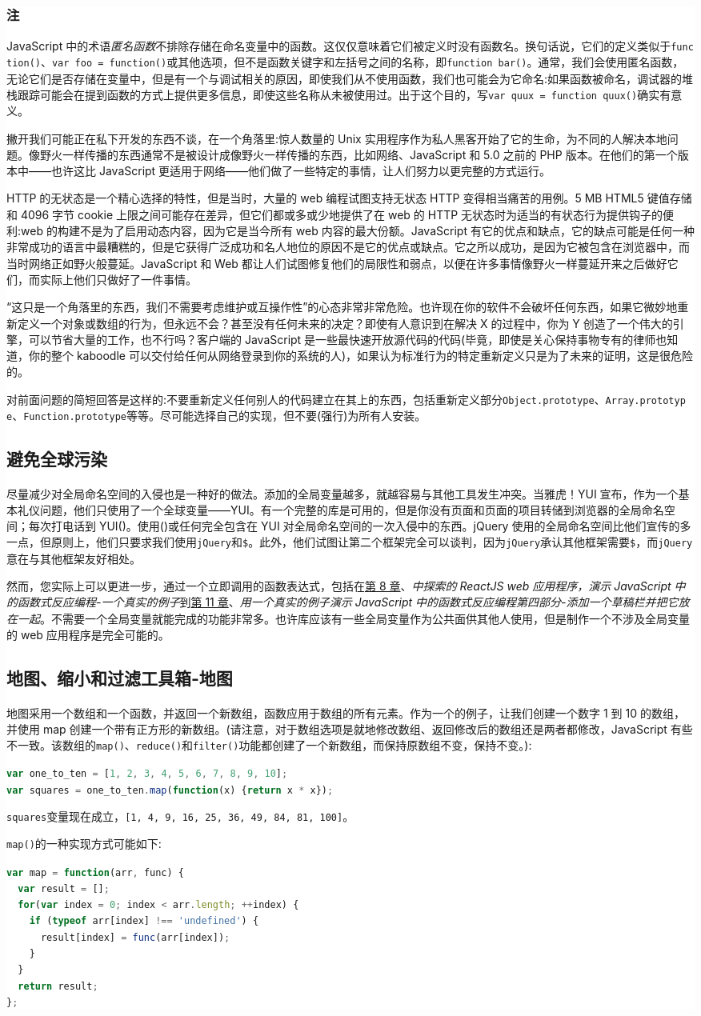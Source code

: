 ### 注

JavaScript 中的术语*匿名函数*不排除存储在命名变量中的函数。这仅仅意味着它们被定义时没有函数名。换句话说，它们的定义类似于`function()`、`var foo = function()`或其他选项，但不是函数关键字和左括号之间的名称，即`function bar()`。通常，我们会使用匿名函数，无论它们是否存储在变量中，但是有一个与调试相关的原因，即使我们从不使用函数，我们也可能会为它命名:如果函数被命名，调试器的堆栈跟踪可能会在提到函数的方式上提供更多信息，即使这些名称从未被使用过。出于这个目的，写`var quux = function quux()`确实有意义。

撇开我们可能正在私下开发的东西不谈，在一个角落里:惊人数量的 Unix 实用程序作为私人黑客开始了它的生命，为不同的人解决本地问题。像野火一样传播的东西通常不是被设计成像野火一样传播的东西，比如网络、JavaScript 和 5.0 之前的 PHP 版本。在他们的第一个版本中——也许这比 JavaScript 更适用于网络——他们做了一些特定的事情，让人们努力以更完整的方式运行。

HTTP 的无状态是一个精心选择的特性，但是当时，大量的 web 编程试图支持无状态 HTTP 变得相当痛苦的用例。5 MB HTML5 键值存储和 4096 字节 cookie 上限之间可能存在差异，但它们都或多或少地提供了在 web 的 HTTP 无状态时为适当的有状态行为提供钩子的便利:web 的构建不是为了启用动态内容，因为它是当今所有 web 内容的最大份额。JavaScript 有它的优点和缺点，它的缺点可能是任何一种非常成功的语言中最糟糕的，但是它获得广泛成功和名人地位的原因不是它的优点或缺点。它之所以成功，是因为它被包含在浏览器中，而当时网络正如野火般蔓延。JavaScript 和 Web 都让人们试图修复他们的局限性和弱点，以便在许多事情像野火一样蔓延开来之后做好它们，而实际上他们只做好了一件事情。

“这只是一个角落里的东西，我们不需要考虑维护或互操作性”的心态非常非常危险。也许现在你的软件不会破坏任何东西，如果它微妙地重新定义一个对象或数组的行为，但永远不会？甚至没有任何未来的决定？即使有人意识到在解决 X 的过程中，你为 Y 创造了一个伟大的引擎，可以节省大量的工作，也不行吗？客户端的 JavaScript 是一些最快速开放源代码的代码(毕竟，即使是关心保持事物专有的律师也知道，你的整个 kaboodle 可以交付给任何从网络登录到你的系统的人)，如果认为标准行为的特定重新定义只是为了未来的证明，这是很危险的。

对前面问题的简短回答是这样的:不要重新定义任何别人的代码建立在其上的东西，包括重新定义部分`Object.prototype`、`Array.prototype`、`Function.prototype`等等。尽可能选择自己的实现，但不要(强行)为所有人安装。

## 避免全球污染

尽量减少对全局命名空间的入侵也是一种好的做法。添加的全局变量越多，就越容易与其他工具发生冲突。当雅虎！YUI 宣布，作为一个基本礼仪问题，他们只使用了一个全球变量——YUI。有一个完整的库是可用的，但是你没有页面和页面的项目转储到浏览器的全局命名空间；每次打电话到 YUI()。使用()或任何完全包含在 YUI 对全局命名空间的一次入侵中的东西。jQuery 使用的全局命名空间比他们宣传的多一点，但原则上，他们只要求我们使用`jQuery`和`$`。此外，他们试图让第二个框架完全可以谈判，因为`jQuery`承认其他框架需要`$`，而`jQuery`意在与其他框架友好相处。

然而，您实际上可以更进一步，通过一个立即调用的函数表达式，包括在[第 8 章](08.html "Chapter 8. Demonstrating Functional Reactive Programming in JavaScript – A Live Example, Part I")、*中探索的 ReactJS web 应用程序，演示 JavaScript 中的函数式反应编程-一个真实的例子*到[第 11 章](11.html "Chapter 11. Demonstrating Functional Reactive Programming in JavaScript with a Live Example Part IV – Adding a Scratchpad and Putting It All Together")、*用一个真实的例子演示 JavaScript 中的函数式反应编程第四部分-添加一个草稿栏并把它放在一起*。不需要一个全局变量就能完成的功能非常多。也许库应该有一些全局变量作为公共面供其他人使用，但是制作一个不涉及全局变量的 web 应用程序是完全可能的。

## 地图、缩小和过滤工具箱-地图

地图采用一个数组和一个函数，并返回一个新数组，函数应用于数组的所有元素。作为一个的例子，让我们创建一个数字 1 到 10 的数组，并使用 map 创建一个带有正方形的新数组。(请注意，对于数组选项是就地修改数组、返回修改后的数组还是两者都修改，JavaScript 有些不一致。该数组的`map()`、`reduce()`和`filter()`功能都创建了一个新数组，而保持原数组不变，保持不变。):

```js
var one_to_ten = [1, 2, 3, 4, 5, 6, 7, 8, 9, 10];
var squares = one_to_ten.map(function(x) {return x * x});
```

`squares`变量现在成立，`[1, 4, 9, 16, 25, 36, 49, 84, 81, 100]`。

`map()`的一种实现方式可能如下:

```js
var map = function(arr, func) {
  var result = [];
  for(var index = 0; index < arr.length; ++index) {
    if (typeof arr[index] !== 'undefined') {
      result[index] = func(arr[index]);
    }
  }
  return result;
};
```
